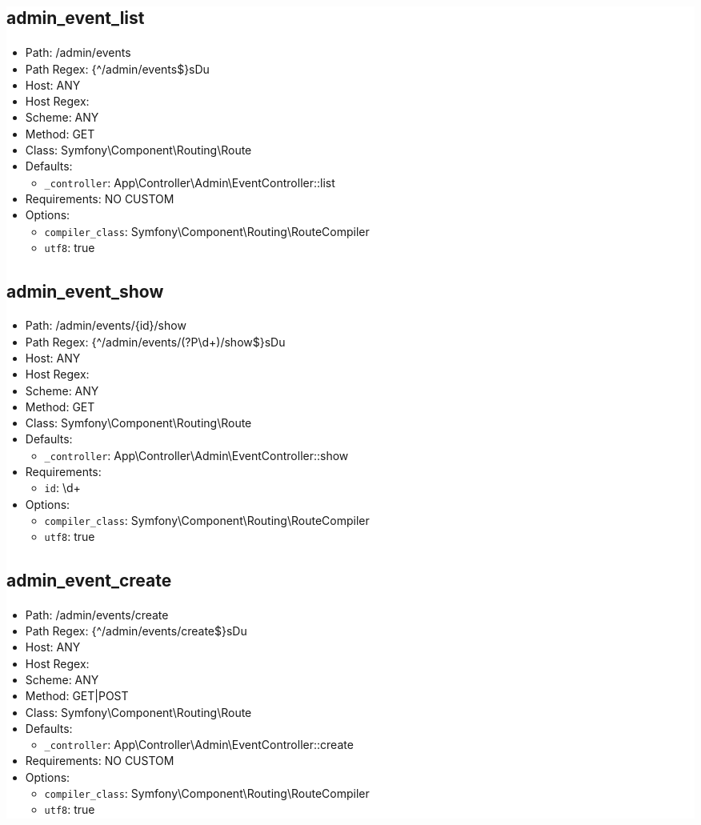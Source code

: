 
admin_event_list
----------------

- Path: /admin/events
- Path Regex: {^/admin/events$}sDu
- Host: ANY
- Host Regex: 
- Scheme: ANY
- Method: GET
- Class: Symfony\Component\Routing\Route
- Defaults: 
    - `_controller`: App\Controller\Admin\EventController::list
- Requirements: NO CUSTOM
- Options: 
    - `compiler_class`: Symfony\Component\Routing\RouteCompiler
    - `utf8`: true


admin_event_show
----------------

- Path: /admin/events/{id}/show
- Path Regex: {^/admin/events/(?P<id>\d+)/show$}sDu
- Host: ANY
- Host Regex: 
- Scheme: ANY
- Method: GET
- Class: Symfony\Component\Routing\Route
- Defaults: 
    - `_controller`: App\Controller\Admin\EventController::show
- Requirements: 
    - `id`: \d+
- Options: 
    - `compiler_class`: Symfony\Component\Routing\RouteCompiler
    - `utf8`: true


admin_event_create
------------------

- Path: /admin/events/create
- Path Regex: {^/admin/events/create$}sDu
- Host: ANY
- Host Regex: 
- Scheme: ANY
- Method: GET|POST
- Class: Symfony\Component\Routing\Route
- Defaults: 
    - `_controller`: App\Controller\Admin\EventController::create
- Requirements: NO CUSTOM
- Options: 
    - `compiler_class`: Symfony\Component\Routing\RouteCompiler
    - `utf8`: true
